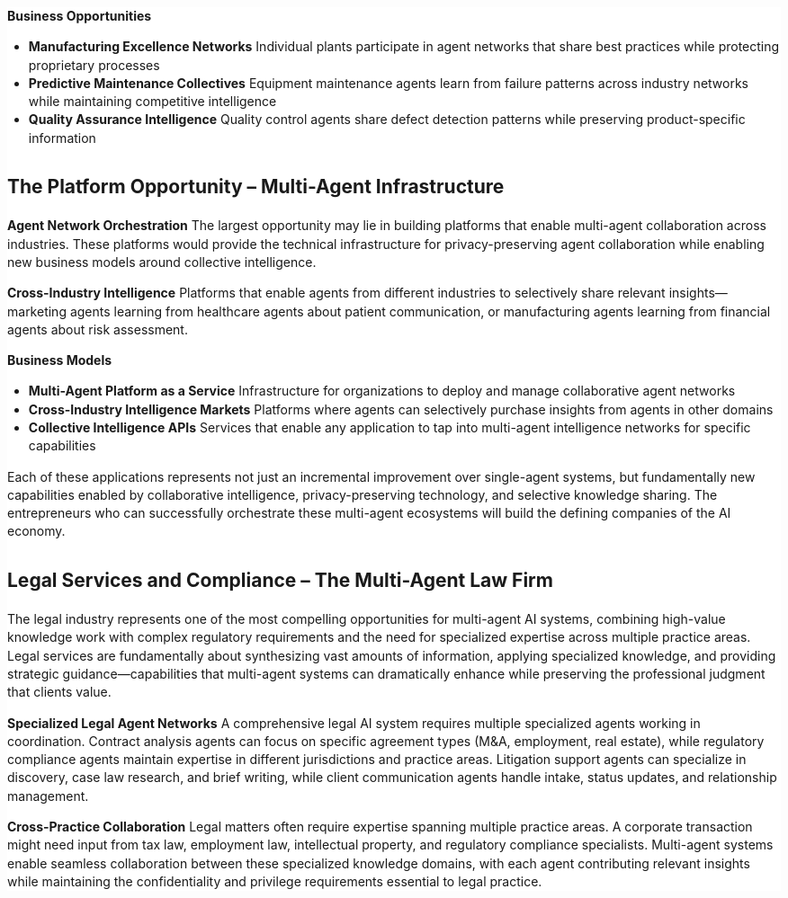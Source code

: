 **Business Opportunities**
- **Manufacturing Excellence Networks** Individual plants participate in agent networks that share best practices while protecting proprietary processes
- **Predictive Maintenance Collectives** Equipment maintenance agents learn from failure patterns across industry networks while maintaining competitive intelligence
- **Quality Assurance Intelligence** Quality control agents share defect detection patterns while preserving product-specific information

## The Platform Opportunity – Multi-Agent Infrastructure

**Agent Network Orchestration** The largest opportunity may lie in building platforms that enable multi-agent collaboration across industries. These platforms would provide the technical infrastructure for privacy-preserving agent collaboration while enabling new business models around collective intelligence.

**Cross-Industry Intelligence** Platforms that enable agents from different industries to selectively share relevant insights—marketing agents learning from healthcare agents about patient communication, or manufacturing agents learning from financial agents about risk assessment.

**Business Models**
- **Multi-Agent Platform as a Service** Infrastructure for organizations to deploy and manage collaborative agent networks
- **Cross-Industry Intelligence Markets** Platforms where agents can selectively purchase insights from agents in other domains
- **Collective Intelligence APIs** Services that enable any application to tap into multi-agent intelligence networks for specific capabilities

Each of these applications represents not just an incremental improvement over single-agent systems, but fundamentally new capabilities enabled by collaborative intelligence, privacy-preserving technology, and selective knowledge sharing. The entrepreneurs who can successfully orchestrate these multi-agent ecosystems will build the defining companies of the AI economy.

## Legal Services and Compliance – The Multi-Agent Law Firm

The legal industry represents one of the most compelling opportunities for multi-agent AI systems, combining high-value knowledge work with complex regulatory requirements and the need for specialized expertise across multiple practice areas. Legal services are fundamentally about synthesizing vast amounts of information, applying specialized knowledge, and providing strategic guidance—capabilities that multi-agent systems can dramatically enhance while preserving the professional judgment that clients value.

**Specialized Legal Agent Networks** A comprehensive legal AI system requires multiple specialized agents working in coordination. Contract analysis agents can focus on specific agreement types (M&A, employment, real estate), while regulatory compliance agents maintain expertise in different jurisdictions and practice areas. Litigation support agents can specialize in discovery, case law research, and brief writing, while client communication agents handle intake, status updates, and relationship management.

**Cross-Practice Collaboration** Legal matters often require expertise spanning multiple practice areas. A corporate transaction might need input from tax law, employment law, intellectual property, and regulatory compliance specialists. Multi-agent systems enable seamless collaboration between these specialized knowledge domains, with each agent contributing relevant insights while maintaining the confidentiality and privilege requirements essential to legal practice.
